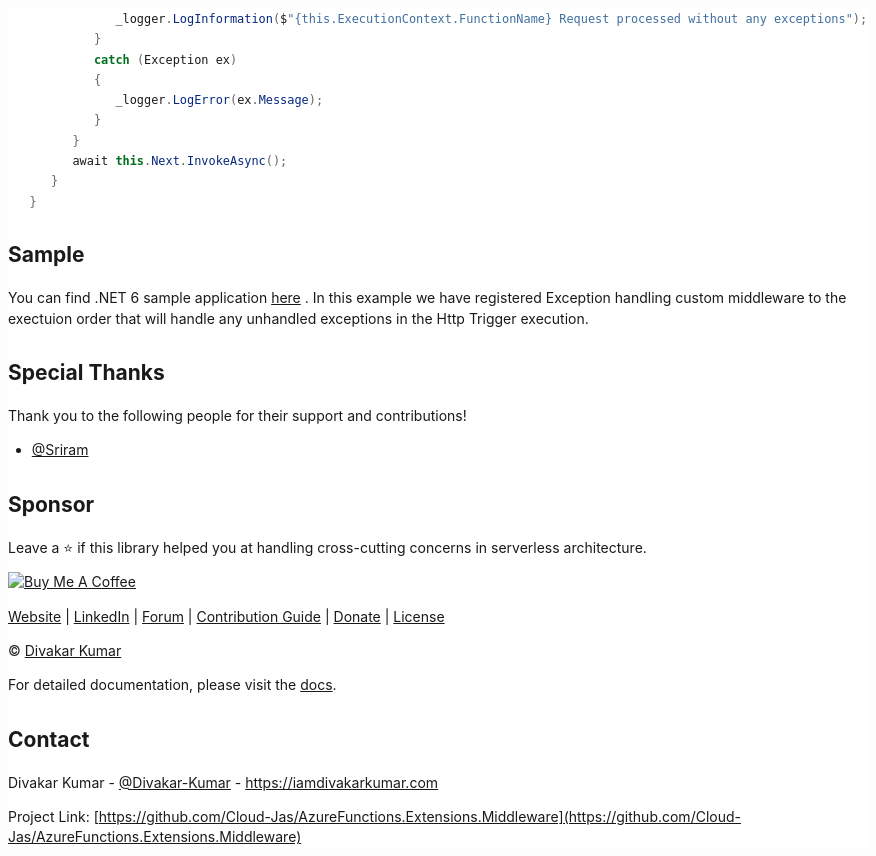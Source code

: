 ```cs
               _logger.LogInformation($"{this.ExecutionContext.FunctionName} Request processed without any exceptions");
            }
            catch (Exception ex)
            {
               _logger.LogError(ex.Message);
            }
         }
         await this.Next.InvokeAsync();
      }
   }

```



## Sample

You can find .NET 6 sample application [here](sample) . In this example we have registered Exception handling custom middleware to the exectuion order that
will handle any unhandled exceptions in the Http Trigger execution.


## Special Thanks

Thank you to the following people for their support and contributions!

- [@Sriram](https://www.linkedin.com/in/sriram-ganesan-it/) 

## Sponsor

Leave a ⭐ if this library helped you at handling cross-cutting concerns in serverless architecture.

<a href="https://www.buymeacoffee.com/divakarkumar" target="_blank"><img src="https://cdn.buymeacoffee.com/buttons/v2/default-yellow.png" alt="Buy Me A Coffee" style="height: 40px !important;width: 145 !important;" ></a>

[Website](//iamdivakarkumar.com) | [LinkedIn](https://www.linkedin.com/in/divakar-kumar/) | [Forum](https://github.com/Cloud-Jas/AzureFunctions.Extensions.Middleware/discussions) | [Contribution Guide](CONTRIBUTING.md) | [Donate](https://www.buymeacoffee.com/divakarkumar) | [License](LICENSE.txt)

&copy; [Divakar Kumar](//github.com/Divakar-Kumar)

For detailed documentation, please visit the [docs](docs/readme.md). 


## Contact

Divakar Kumar - [@Divakar-Kumar](https://www.linkedin.com/in/divakar-kumar/) - https://iamdivakarkumar.com

Project Link: [https://github.com/Cloud-Jas/AzureFunctions.Extensions.Middleware](https://github.com/Cloud-Jas/AzureFunctions.Extensions.Middleware)
